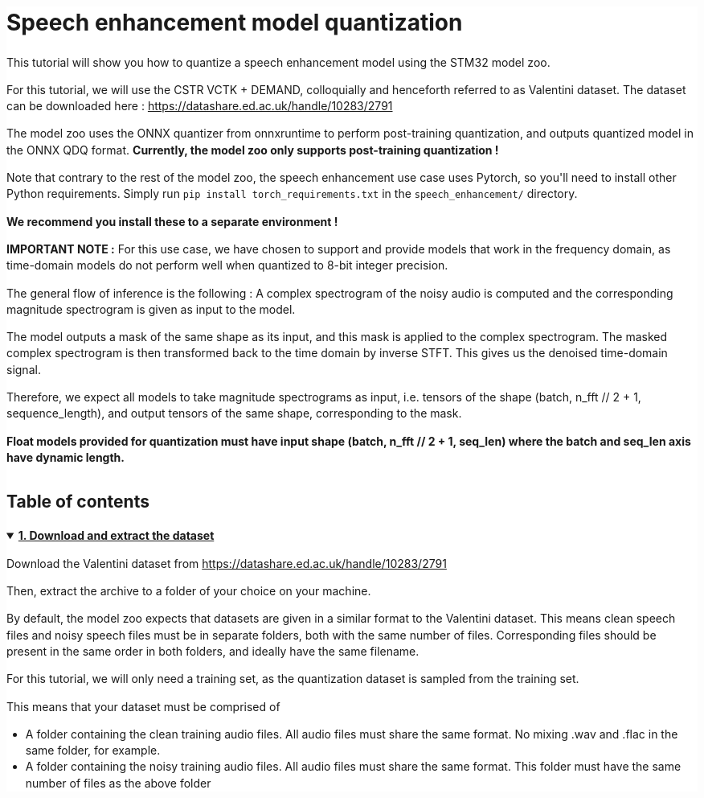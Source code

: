 # Speech enhancement model quantization

This tutorial will show you how to quantize a speech enhancement model using the STM32 model zoo. 

For this tutorial, we will use the CSTR VCTK + DEMAND, colloquially and henceforth referred to as Valentini dataset. The dataset can be downloaded here : https://datashare.ed.ac.uk/handle/10283/2791

The model zoo uses the ONNX quantizer from onnxruntime to perform post-training quantization, and outputs quantized model in the ONNX QDQ format.
**Currently, the model zoo only supports post-training quantization !**

Note that contrary to the rest of the model zoo, the speech enhancement use case uses Pytorch, so you'll need to install other Python requirements. 
Simply run `pip install torch_requirements.txt` in the `speech_enhancement/` directory.

**We recommend you install these to a separate environment !**


**IMPORTANT NOTE :** For this use case, we have chosen to support and provide models that work in the frequency domain, as time-domain models do not perform well when quantized to 8-bit integer precision.

The general flow of inference is the following : A complex spectrogram of the noisy audio is computed and the corresponding magnitude spectrogram is given as input to the model. 

The model outputs a mask of the same shape as its input, and this mask is applied to the complex spectrogram. The masked complex spectrogram is then transformed back to the time domain by inverse STFT. This gives us the denoised time-domain signal.

Therefore, we expect all models to take magnitude spectrograms as input, i.e. tensors of the shape (batch, n_fft // 2 + 1, sequence_length), and output tensors of the same shape, corresponding to the mask.

**Float models provided for quantization must have input shape (batch, n_fft // 2 + 1, seq_len) where the batch and seq_len axis have dynamic length.**


## <a id="">Table of contents</a>

<details open><summary><a href="#1"><b>1. Download and extract the dataset</b></a></summary><a id="1"></a>

Download the Valentini dataset from https://datashare.ed.ac.uk/handle/10283/2791

Then, extract the archive to a folder of your choice on your machine.

By default, the model zoo expects that datasets are given in a similar format to the Valentini dataset. 
This means clean speech files and noisy speech files must be in separate folders, both with the same number of files. Corresponding files should be present in the same order in both folders, and ideally have the same filename.

For this tutorial, we will only need a training set, as the quantization dataset is sampled from the training set.

This means that your dataset must be comprised of 
- A folder containing the clean training audio files. All audio files must share the same format. No mixing .wav and .flac in the same folder, for example.
- A folder containing the noisy training audio files. All audio files must share the same format. This folder must have the same number of files as the above folder
